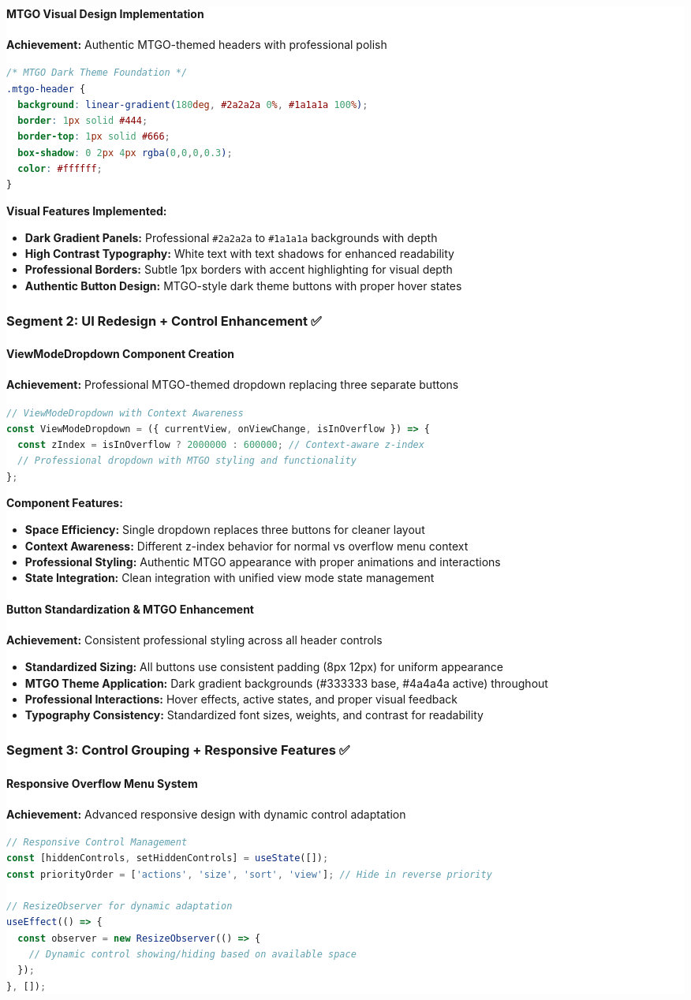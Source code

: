 #### MTGO Visual Design Implementation
**Achievement:** Authentic MTGO-themed headers with professional polish
```css
/* MTGO Dark Theme Foundation */
.mtgo-header {
  background: linear-gradient(180deg, #2a2a2a 0%, #1a1a1a 100%);
  border: 1px solid #444;
  border-top: 1px solid #666;
  box-shadow: 0 2px 4px rgba(0,0,0,0.3);
  color: #ffffff;
}
```

**Visual Features Implemented:**
- **Dark Gradient Panels:** Professional `#2a2a2a` to `#1a1a1a` backgrounds with depth
- **High Contrast Typography:** White text with text shadows for enhanced readability
- **Professional Borders:** Subtle 1px borders with accent highlighting for visual depth
- **Authentic Button Design:** MTGO-style dark theme buttons with proper hover states

### Segment 2: UI Redesign + Control Enhancement ✅

#### ViewModeDropdown Component Creation
**Achievement:** Professional MTGO-themed dropdown replacing three separate buttons
```typescript
// ViewModeDropdown with Context Awareness
const ViewModeDropdown = ({ currentView, onViewChange, isInOverflow }) => {
  const zIndex = isInOverflow ? 2000000 : 600000; // Context-aware z-index
  // Professional dropdown with MTGO styling and functionality
};
```

**Component Features:**
- **Space Efficiency:** Single dropdown replaces three buttons for cleaner layout
- **Context Awareness:** Different z-index behavior for normal vs overflow menu context
- **Professional Styling:** Authentic MTGO appearance with proper animations and interactions
- **State Integration:** Clean integration with unified view mode state management

#### Button Standardization & MTGO Enhancement
**Achievement:** Consistent professional styling across all header controls
- **Standardized Sizing:** All buttons use consistent padding (8px 12px) for uniform appearance
- **MTGO Theme Application:** Dark gradient backgrounds (#333333 base, #4a4a4a active) throughout
- **Professional Interactions:** Hover effects, active states, and proper visual feedback
- **Typography Consistency:** Standardized font sizes, weights, and contrast for readability

### Segment 3: Control Grouping + Responsive Features ✅

#### Responsive Overflow Menu System
**Achievement:** Advanced responsive design with dynamic control adaptation
```typescript
// Responsive Control Management
const [hiddenControls, setHiddenControls] = useState([]);
const priorityOrder = ['actions', 'size', 'sort', 'view']; // Hide in reverse priority

// ResizeObserver for dynamic adaptation
useEffect(() => {
  const observer = new ResizeObserver(() => {
    // Dynamic control showing/hiding based on available space
  });
}, []);
```
